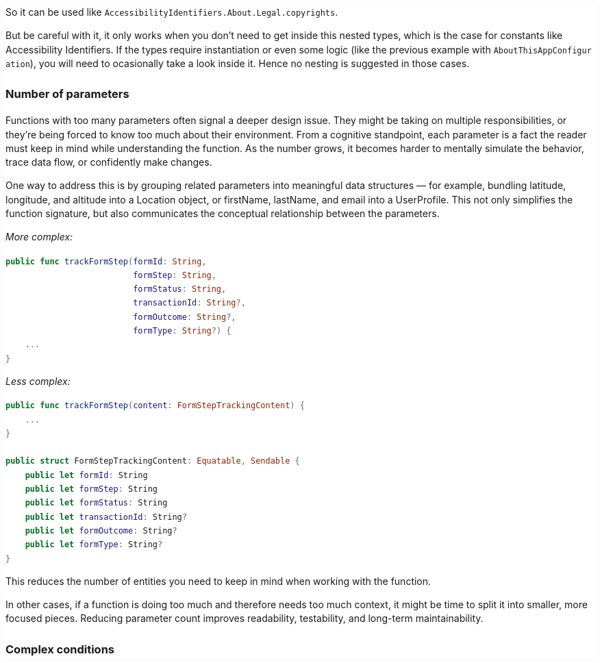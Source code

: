So it can be used like `AccessibilityIdentifiers.About.Legal.copyrights`.

But be careful with it, it only works when you don’t need to get inside this nested types, which is the case for constants like Accessibility Identifiers. If the types require instantiation or even some logic (like the previous example with `AboutThisAppConfiguration`), you will need to ocasionally take a look inside it. Hence no nesting is suggested in those cases.

### Number of parameters

Functions with too many parameters often signal a deeper design issue. They might be taking on multiple responsibilities, or they’re being forced to know too much about their environment. From a cognitive standpoint, each parameter is a fact the reader must keep in mind while understanding the function. As the number grows, it becomes harder to mentally simulate the behavior, trace data flow, or confidently make changes.

One way to address this is by grouping related parameters into meaningful data structures — for example, bundling latitude, longitude, and altitude into a Location object, or firstName, lastName, and email into a UserProfile. This not only simplifies the function signature, but also communicates the conceptual relationship between the parameters.

_More complex:_

```swift
public func trackFormStep(formId: String,
                          formStep: String,
                          formStatus: String,
                          transactionId: String?,
                          formOutcome: String?,
                          formType: String?) {
    ...
}
```
_Less complex:_

```swift
public func trackFormStep(content: FormStepTrackingContent) {
    ...
}
    
public struct FormStepTrackingContent: Equatable, Sendable {
    public let formId: String
    public let formStep: String
    public let formStatus: String
    public let transactionId: String?
    public let formOutcome: String?
    public let formType: String?
} 
```

This reduces the number of entities you need to keep in mind when working with the function.

In other cases, if a function is doing too much and therefore needs too much context, it might be time to split it into smaller, more focused pieces. Reducing parameter count improves readability, testability, and long-term maintainability.

### Complex conditions

